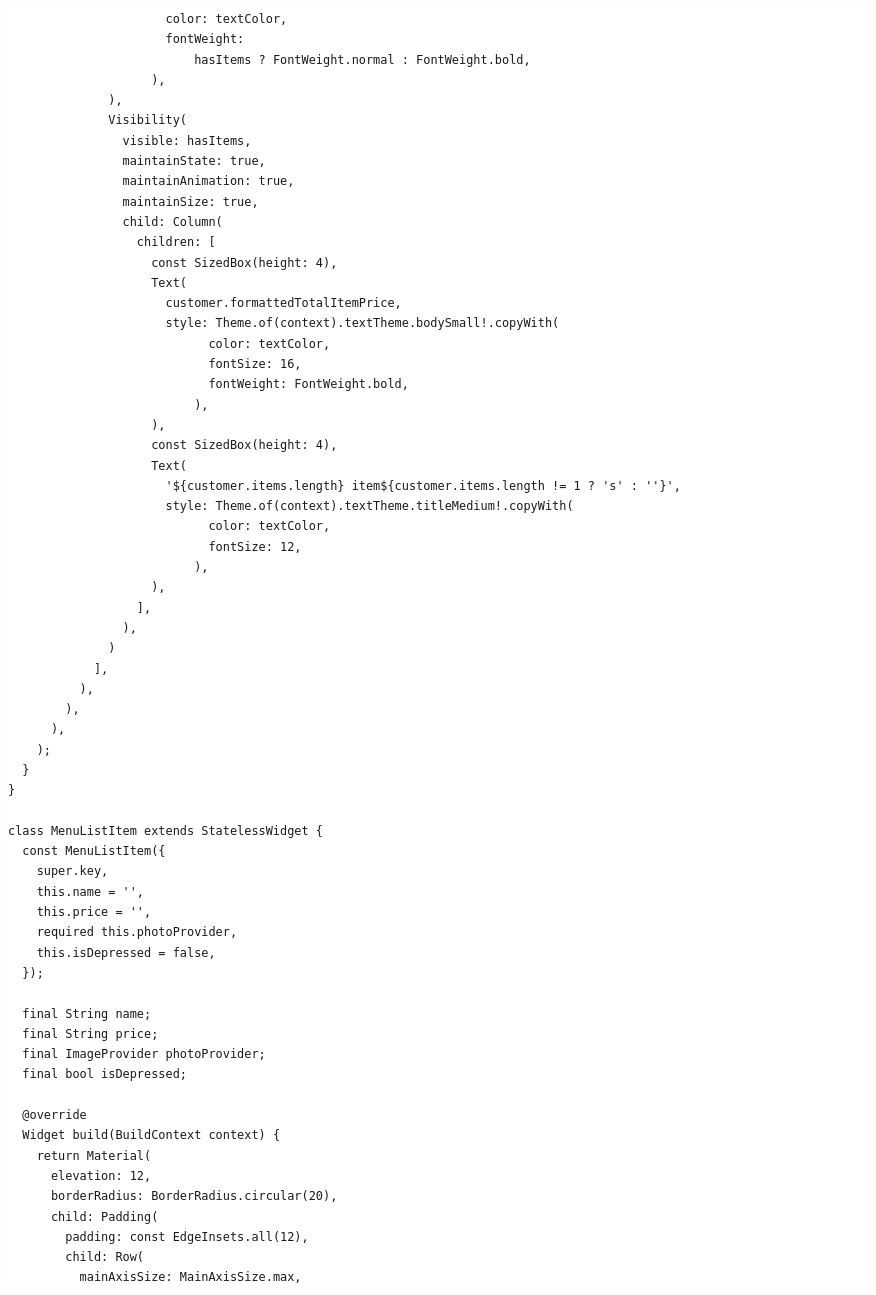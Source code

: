 ```dartpad title="Flutter drag a widget hands-on example in DartPad" run="true"
                      color: textColor,
                      fontWeight:
                          hasItems ? FontWeight.normal : FontWeight.bold,
                    ),
              ),
              Visibility(
                visible: hasItems,
                maintainState: true,
                maintainAnimation: true,
                maintainSize: true,
                child: Column(
                  children: [
                    const SizedBox(height: 4),
                    Text(
                      customer.formattedTotalItemPrice,
                      style: Theme.of(context).textTheme.bodySmall!.copyWith(
                            color: textColor,
                            fontSize: 16,
                            fontWeight: FontWeight.bold,
                          ),
                    ),
                    const SizedBox(height: 4),
                    Text(
                      '${customer.items.length} item${customer.items.length != 1 ? 's' : ''}',
                      style: Theme.of(context).textTheme.titleMedium!.copyWith(
                            color: textColor,
                            fontSize: 12,
                          ),
                    ),
                  ],
                ),
              )
            ],
          ),
        ),
      ),
    );
  }
}

class MenuListItem extends StatelessWidget {
  const MenuListItem({
    super.key,
    this.name = '',
    this.price = '',
    required this.photoProvider,
    this.isDepressed = false,
  });

  final String name;
  final String price;
  final ImageProvider photoProvider;
  final bool isDepressed;

  @override
  Widget build(BuildContext context) {
    return Material(
      elevation: 12,
      borderRadius: BorderRadius.circular(20),
      child: Padding(
        padding: const EdgeInsets.all(12),
        child: Row(
          mainAxisSize: MainAxisSize.max,
```